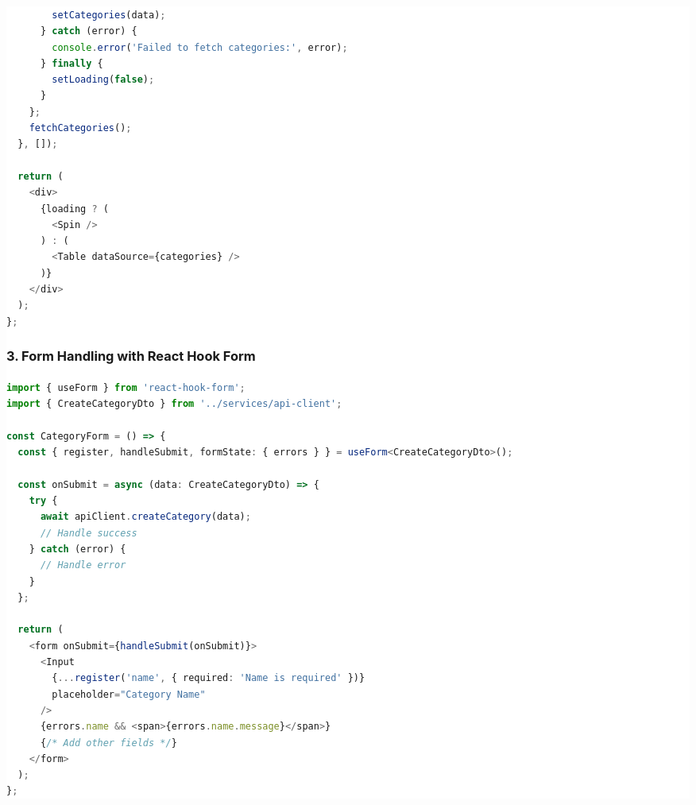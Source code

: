 ```typescript
        setCategories(data);
      } catch (error) {
        console.error('Failed to fetch categories:', error);
      } finally {
        setLoading(false);
      }
    };
    fetchCategories();
  }, []);

  return (
    <div>
      {loading ? (
        <Spin />
      ) : (
        <Table dataSource={categories} />
      )}
    </div>
  );
};
```

### 3. Form Handling with React Hook Form
```typescript
import { useForm } from 'react-hook-form';
import { CreateCategoryDto } from '../services/api-client';

const CategoryForm = () => {
  const { register, handleSubmit, formState: { errors } } = useForm<CreateCategoryDto>();

  const onSubmit = async (data: CreateCategoryDto) => {
    try {
      await apiClient.createCategory(data);
      // Handle success
    } catch (error) {
      // Handle error
    }
  };

  return (
    <form onSubmit={handleSubmit(onSubmit)}>
      <Input 
        {...register('name', { required: 'Name is required' })}
        placeholder="Category Name"
      />
      {errors.name && <span>{errors.name.message}</span>}
      {/* Add other fields */}
    </form>
  );
};
```
